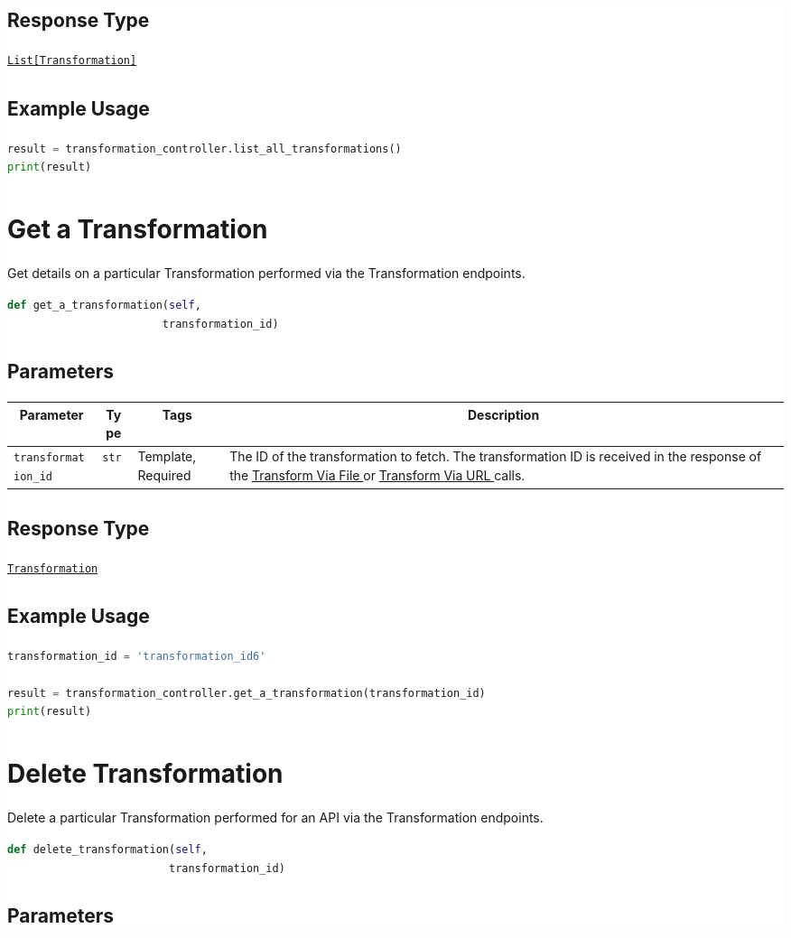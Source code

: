 ## Response Type

[`List[Transformation]`](../../doc/models/transformation.md)

## Example Usage

```python
result = transformation_controller.list_all_transformations()
print(result)
```


# Get a Transformation

Get details on a particular Transformation performed via the Transformation endpoints.

```python
def get_a_transformation(self,
                        transformation_id)
```

## Parameters

| Parameter | Type | Tags | Description |
|  --- | --- | --- | --- |
| `transformation_id` | `str` | Template, Required | The ID of the transformation to fetch. The transformation ID is received in the response of the [Transform Via File ](https://www.apimatic.io/api-docs-preview/dashboard/60eea3b7a73395c3052d961b/v/3_0#/http/api-endpoints/transformation/transform-via-file) or [Transform Via URL  ](https://www.apimatic.io/api-docs-preview/dashboard/60eea3b7a73395c3052d961b/v/3_0#/http/api-endpoints/transformation/transform-via-url) calls. |

## Response Type

[`Transformation`](../../doc/models/transformation.md)

## Example Usage

```python
transformation_id = 'transformation_id6'

result = transformation_controller.get_a_transformation(transformation_id)
print(result)
```


# Delete Transformation

Delete a particular Transformation performed for an API via the Transformation endpoints.

```python
def delete_transformation(self,
                         transformation_id)
```

## Parameters
